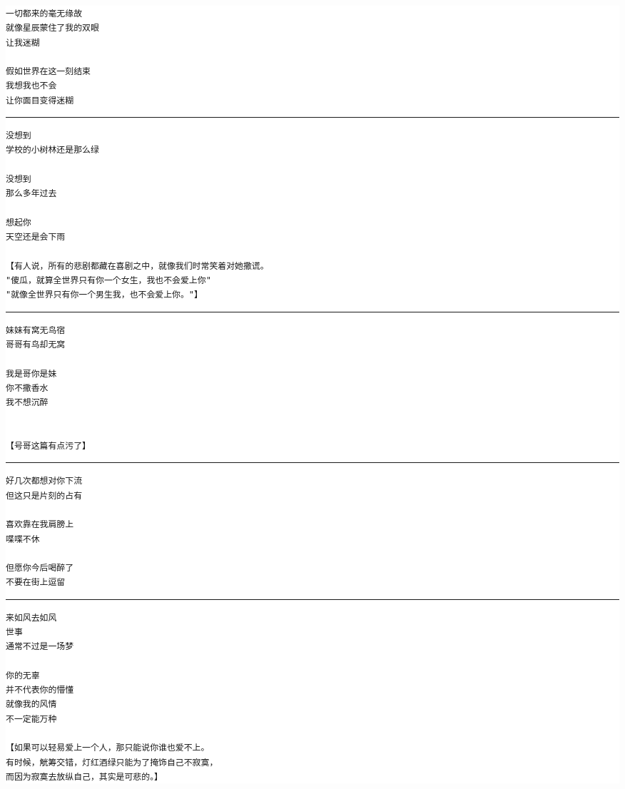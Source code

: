 ```
一切都来的毫无缘故
就像星辰蒙住了我的双眼
让我迷糊

假如世界在这一刻结束
我想我也不会
让你面目变得迷糊
```

---
```
没想到
学校的小树林还是那么绿

没想到
那么多年过去

想起你
天空还是会下雨

【有人说，所有的悲剧都藏在喜剧之中，就像我们时常笑着对她撒谎。
"傻瓜，就算全世界只有你一个女生，我也不会爱上你"
"就像全世界只有你一个男生我，也不会爱上你。"】
```

---
```
妹妹有窝无鸟宿
哥哥有鸟却无窝

我是哥你是妹
你不撒香水
我不想沉醉


【号哥这篇有点污了】
```
---
```
好几次都想对你下流
但这只是片刻的占有

喜欢靠在我肩膀上
喋喋不休

但愿你今后喝醉了
不要在街上逗留
```

---

```
来如风去如风
世事
通常不过是一场梦

你的无辜
并不代表你的懵懂
就像我的风情
不一定能万种

【如果可以轻易爱上一个人，那只能说你谁也爱不上。
有时候，觥筹交错，灯红酒绿只能为了掩饰自己不寂寞，
而因为寂寞去放纵自己，其实是可悲的。】
```
